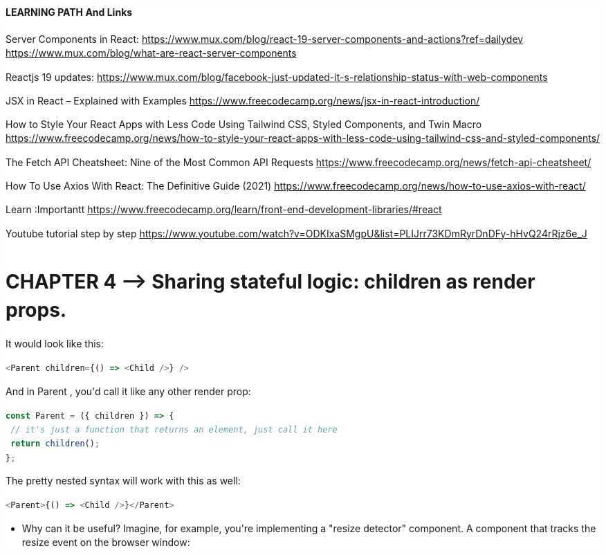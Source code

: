 #### LEARNING PATH And Links

Server Components in React:
https://www.mux.com/blog/react-19-server-components-and-actions?ref=dailydev
https://www.mux.com/blog/what-are-react-server-components

Reactjs 19 updates:
https://www.mux.com/blog/facebook-just-updated-it-s-relationship-status-with-web-components

JSX in React – Explained with Examples
https://www.freecodecamp.org/news/jsx-in-react-introduction/

How to Style Your React Apps with Less Code Using Tailwind CSS, Styled Components, and Twin Macro
https://www.freecodecamp.org/news/how-to-style-your-react-apps-with-less-code-using-tailwind-css-and-styled-components/

The Fetch API Cheatsheet: Nine of the Most Common API Requests
https://www.freecodecamp.org/news/fetch-api-cheatsheet/

How To Use Axios With React: The Definitive Guide (2021)
https://www.freecodecamp.org/news/how-to-use-axios-with-react/

Learn :Importantt
https://www.freecodecamp.org/learn/front-end-development-libraries/#react

Youtube tutorial step by step
https://www.youtube.com/watch?v=ODKIxaSMgpU&list=PLIJrr73KDmRyrDnDFy-hHvQ24rRjz6e_J

# CHAPTER 4 --> Sharing stateful logic: children as render props.

It would look like this:

```JavaScript
<Parent children={() => <Child />} />
```

And in Parent , you'd call it like any other render prop:

```JavaScript
const Parent = ({ children }) => {
 // it's just a function that returns an element, just call it here
 return children();
};

```

The pretty nested syntax will work with this as well:

```JavaScript
<Parent>{() => <Child />}</Parent>

```

- Why can it be useful? Imagine, for example, you're implementing a
  "resize detector" component. A component that tracks the resize event
  on the browser window:

